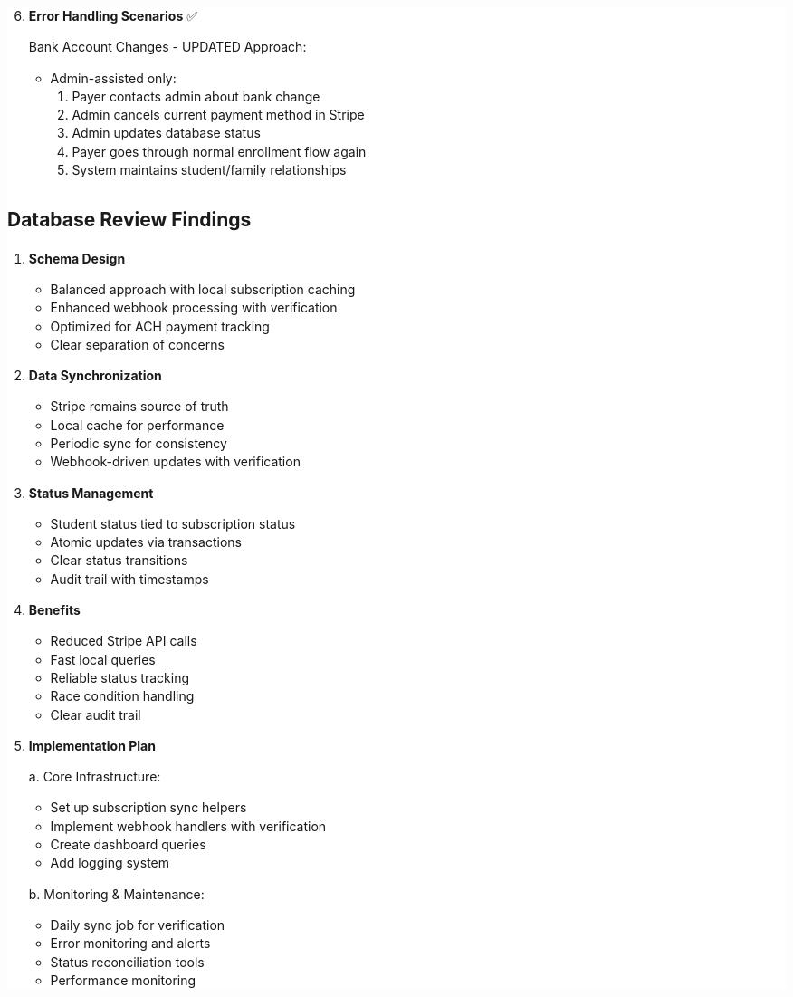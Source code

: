 6. **Error Handling Scenarios** ✅

   Bank Account Changes - UPDATED Approach:

   - Admin-assisted only:
     1. Payer contacts admin about bank change
     2. Admin cancels current payment method in Stripe
     3. Admin updates database status
     4. Payer goes through normal enrollment flow again
     5. System maintains student/family relationships

## Database Review Findings

1. **Schema Design**

   - Balanced approach with local subscription caching
   - Enhanced webhook processing with verification
   - Optimized for ACH payment tracking
   - Clear separation of concerns

2. **Data Synchronization**

   - Stripe remains source of truth
   - Local cache for performance
   - Periodic sync for consistency
   - Webhook-driven updates with verification

3. **Status Management**

   - Student status tied to subscription status
   - Atomic updates via transactions
   - Clear status transitions
   - Audit trail with timestamps

4. **Benefits**

   - Reduced Stripe API calls
   - Fast local queries
   - Reliable status tracking
   - Race condition handling
   - Clear audit trail

5. **Implementation Plan**

   a. Core Infrastructure:

   - Set up subscription sync helpers
   - Implement webhook handlers with verification
   - Create dashboard queries
   - Add logging system

   b. Monitoring & Maintenance:

   - Daily sync job for verification
   - Error monitoring and alerts
   - Status reconciliation tools
   - Performance monitoring
